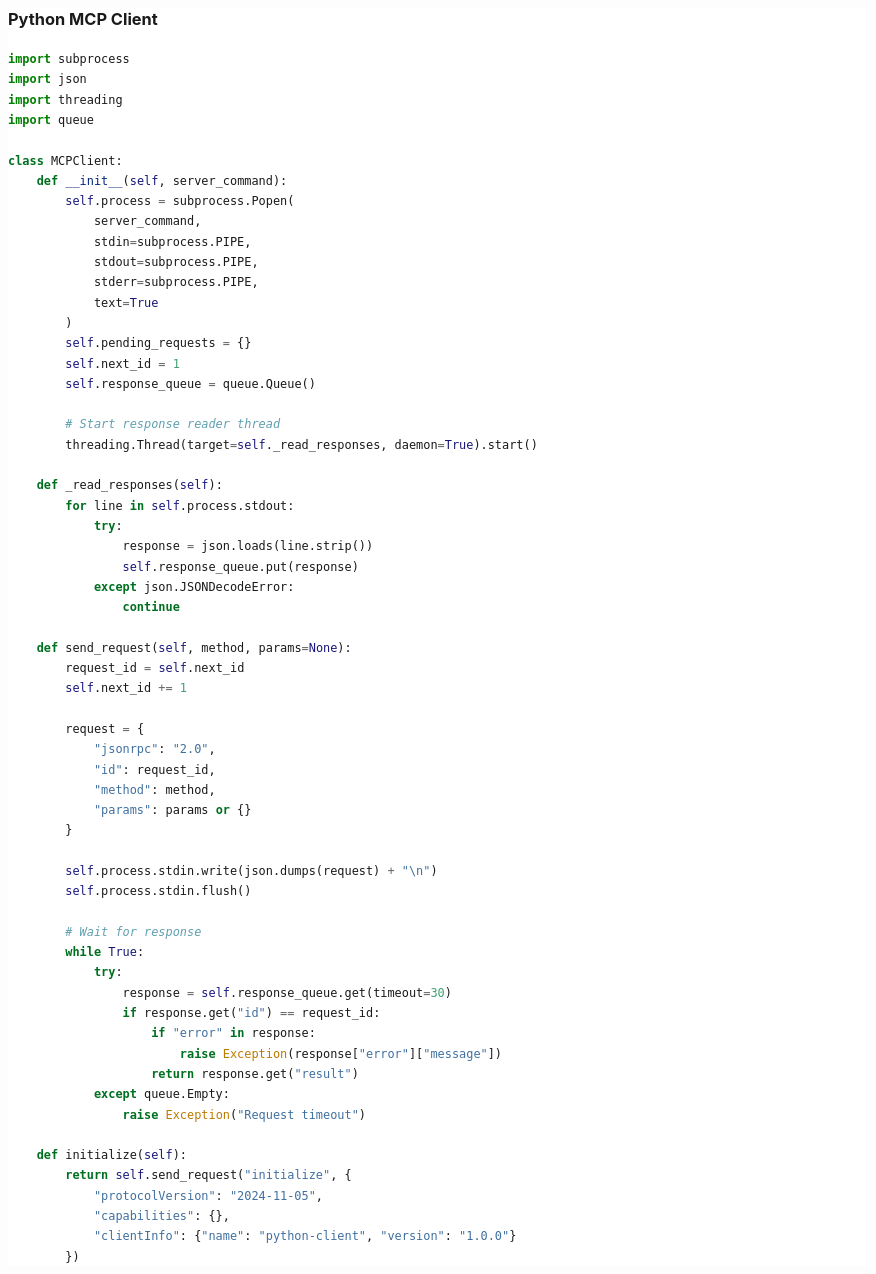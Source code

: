 ### Python MCP Client

```python
import subprocess
import json
import threading
import queue

class MCPClient:
    def __init__(self, server_command):
        self.process = subprocess.Popen(
            server_command,
            stdin=subprocess.PIPE,
            stdout=subprocess.PIPE,
            stderr=subprocess.PIPE,
            text=True
        )
        self.pending_requests = {}
        self.next_id = 1
        self.response_queue = queue.Queue()

        # Start response reader thread
        threading.Thread(target=self._read_responses, daemon=True).start()

    def _read_responses(self):
        for line in self.process.stdout:
            try:
                response = json.loads(line.strip())
                self.response_queue.put(response)
            except json.JSONDecodeError:
                continue

    def send_request(self, method, params=None):
        request_id = self.next_id
        self.next_id += 1

        request = {
            "jsonrpc": "2.0",
            "id": request_id,
            "method": method,
            "params": params or {}
        }

        self.process.stdin.write(json.dumps(request) + "\n")
        self.process.stdin.flush()

        # Wait for response
        while True:
            try:
                response = self.response_queue.get(timeout=30)
                if response.get("id") == request_id:
                    if "error" in response:
                        raise Exception(response["error"]["message"])
                    return response.get("result")
            except queue.Empty:
                raise Exception("Request timeout")

    def initialize(self):
        return self.send_request("initialize", {
            "protocolVersion": "2024-11-05",
            "capabilities": {},
            "clientInfo": {"name": "python-client", "version": "1.0.0"}
        })
```